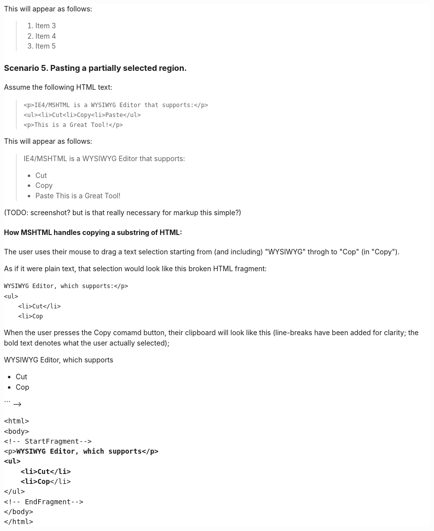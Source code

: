 This will appear as follows:

> 1.  Item 3
> 2.  Item 4
> 3.  Item 5

### Scenario 5. Pasting a partially selected region.

Assume the following HTML text:

> ```
> <p>IE4/MSHTML is a WYSIWYG Editor that supports:</p>
> <ul><li>Cut<li>Copy<li>Paste</ul>
> <p>This is a Great Tool!</p>
> ```

This will appear as follows:


> IE4/MSHTML is a WYSIWYG Editor that supports:
>  -   Cut
>  -   Copy
>  -   Paste
> This is a Great Tool!

(TODO: screenshot? but is that really necessary for markup this simple?)


#### How MSHTML handles copying a substring of HTML:

The user uses their mouse to drag a text selection starting from (and including) "WYSIWYG" throgh to "Cop" (in "Copy").



As if it were plain text, that selection would look like this broken HTML fragment:

```
WYSIWYG Editor, which supports:</p>
<ul>
	<li>Cut</li>
	<li>Cop
```

When the user presses the Copy comamd button, their clipboard will look like this (line-breaks have been added for clarity; the bold text denotes what the user actually selected);


<p>WYSIWYG Editor, which supports</p>
<ul>
	<li>Cut</li>
	<li>Cop</li>
</ul>

</body>
</html>
```
-->

<pre>
&lt;html&gt;
&lt;body&gt;
&lt;!-- StartFragment--&gt;
&lt;p&gt;<b>WYSIWYG Editor, which supports&lt;/p&gt;
&lt;ul&gt;
	&lt;li&gt;Cut&lt;/li&gt;
	&lt;li&gt;Cop</b>&lt;/li&gt;
&lt;/ul&gt;
&lt;!-- EndFragment--&gt;
&lt;/body&gt;
&lt;/html&gt;
</pre>
```